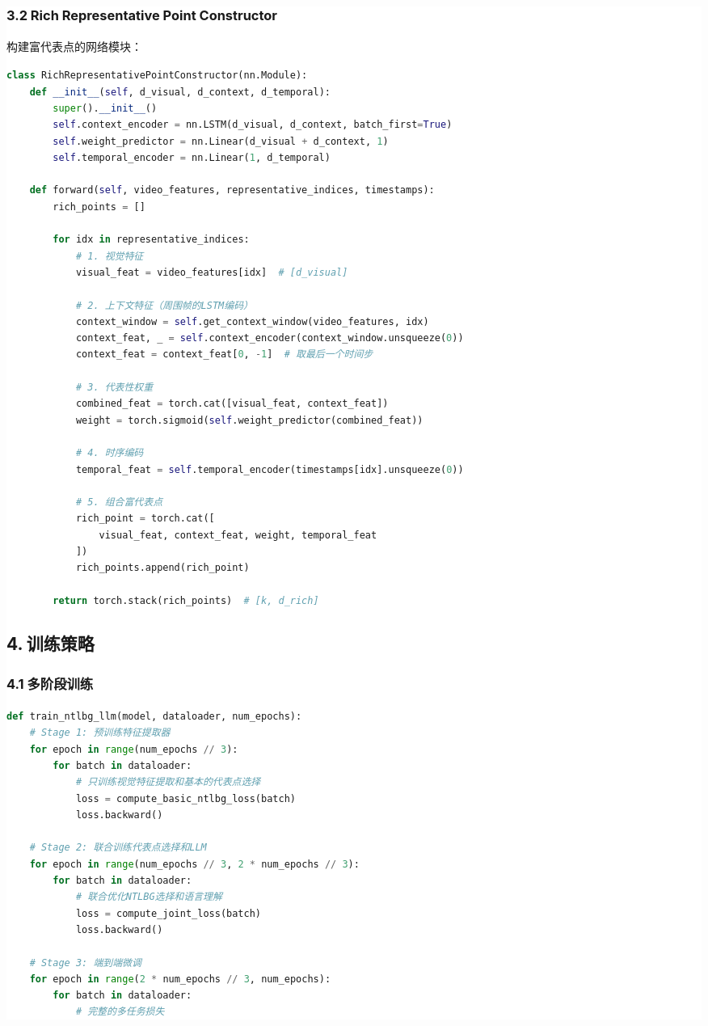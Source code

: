 ### 3.2 Rich Representative Point Constructor

构建富代表点的网络模块：

```python
class RichRepresentativePointConstructor(nn.Module):
    def __init__(self, d_visual, d_context, d_temporal):
        super().__init__()
        self.context_encoder = nn.LSTM(d_visual, d_context, batch_first=True)
        self.weight_predictor = nn.Linear(d_visual + d_context, 1)
        self.temporal_encoder = nn.Linear(1, d_temporal)
        
    def forward(self, video_features, representative_indices, timestamps):
        rich_points = []
        
        for idx in representative_indices:
            # 1. 视觉特征
            visual_feat = video_features[idx]  # [d_visual]
            
            # 2. 上下文特征（周围帧的LSTM编码）
            context_window = self.get_context_window(video_features, idx)
            context_feat, _ = self.context_encoder(context_window.unsqueeze(0))
            context_feat = context_feat[0, -1]  # 取最后一个时间步
            
            # 3. 代表性权重
            combined_feat = torch.cat([visual_feat, context_feat])
            weight = torch.sigmoid(self.weight_predictor(combined_feat))
            
            # 4. 时序编码
            temporal_feat = self.temporal_encoder(timestamps[idx].unsqueeze(0))
            
            # 5. 组合富代表点
            rich_point = torch.cat([
                visual_feat, context_feat, weight, temporal_feat
            ])
            rich_points.append(rich_point)
            
        return torch.stack(rich_points)  # [k, d_rich]
```

## 4. 训练策略

### 4.1 多阶段训练

```python
def train_ntlbg_llm(model, dataloader, num_epochs):
    # Stage 1: 预训练特征提取器
    for epoch in range(num_epochs // 3):
        for batch in dataloader:
            # 只训练视觉特征提取和基本的代表点选择
            loss = compute_basic_ntlbg_loss(batch)
            loss.backward()
    
    # Stage 2: 联合训练代表点选择和LLM
    for epoch in range(num_epochs // 3, 2 * num_epochs // 3):
        for batch in dataloader:
            # 联合优化NTLBG选择和语言理解
            loss = compute_joint_loss(batch)
            loss.backward()
    
    # Stage 3: 端到端微调
    for epoch in range(2 * num_epochs // 3, num_epochs):
        for batch in dataloader:
            # 完整的多任务损失
```